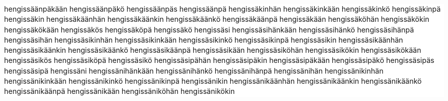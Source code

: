 hengissäänpäkään
hengissäänpäkö
hengissäänpäs
hengissäänpä
hengissäkinhän
hengissäkinkään
hengissäkinkö
hengissäkinpä
hengissäkin
hengissäkäänhän
hengissäkäänkin
hengissäkäänkö
hengissäkäänpä
hengissäkään
hengissäköhän
hengissäkökin
hengissäkökään
hengissäkös
hengissäköpä
hengissäkö
hengissäsi
hengissäsihänkään
hengissäsihänkö
hengissäsihänpä
hengissäsihän
hengissäsikinhän
hengissäsikinkään
hengissäsikinkö
hengissäsikinpä
hengissäsikin
hengissäsikäänhän
hengissäsikäänkin
hengissäsikäänkö
hengissäsikäänpä
hengissäsikään
hengissäsiköhän
hengissäsikökin
hengissäsikökään
hengissäsikös
hengissäsiköpä
hengissäsikö
hengissäsipähän
hengissäsipäkin
hengissäsipäkään
hengissäsipäkö
hengissäsipäs
hengissäsipä
hengissäni
hengissänihänkään
hengissänihänkö
hengissänihänpä
hengissänihän
hengissänikinhän
hengissänikinkään
hengissänikinkö
hengissänikinpä
hengissänikin
hengissänikäänhän
hengissänikäänkin
hengissänikäänkö
hengissänikäänpä
hengissänikään
hengissäniköhän
hengissänikökin